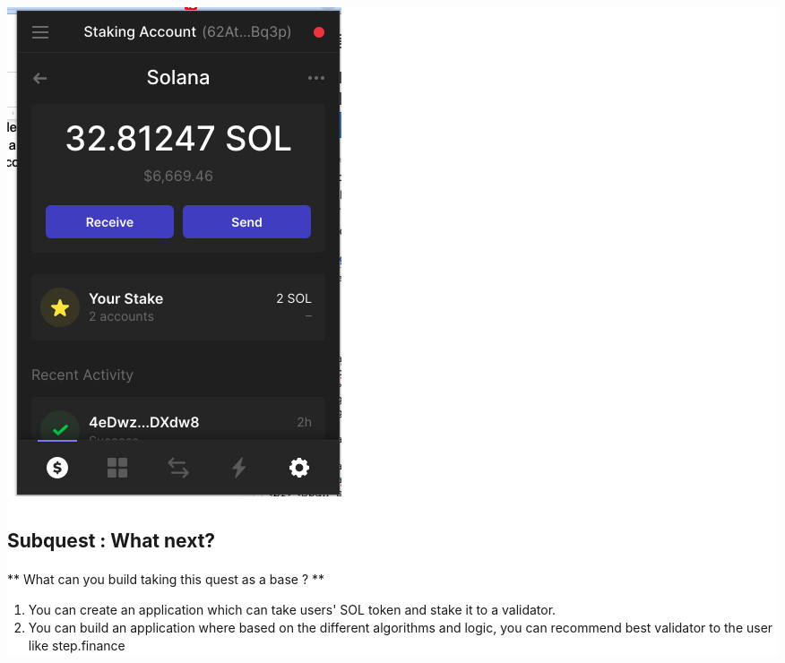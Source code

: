 
![alt_text](./learn_src/learn_assets/wallet-staking.png "Staking Wallet")


## Subquest : What next? ##

** What can you build taking this quest as a base ? **
1. You can create an application which can take users' SOL token and stake it to a validator.
2. You can build an application where based on the different algorithms and logic, you can recommend best validator to the user like step.finance